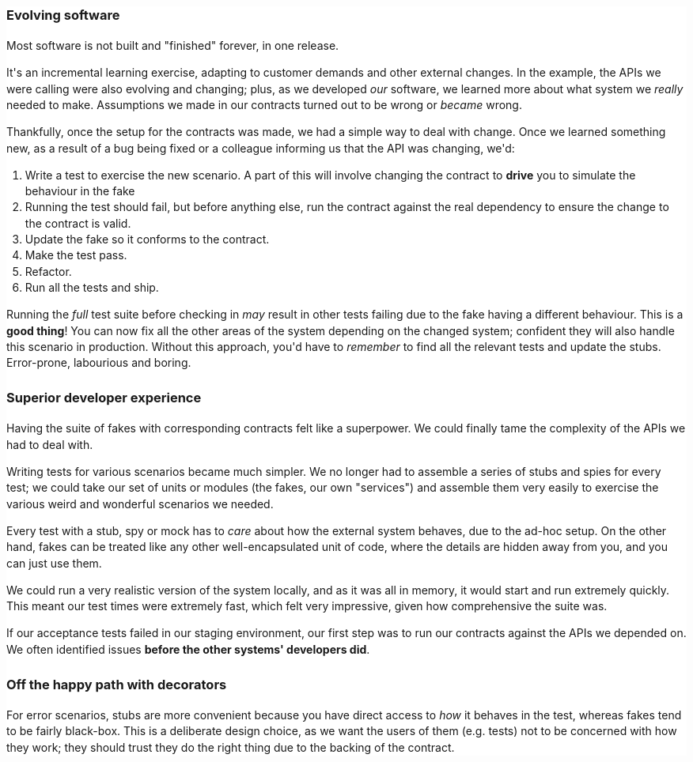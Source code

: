 ### Evolving software

Most software is not built and "finished" forever, in one release.

It's an incremental learning exercise, adapting to customer demands and other external changes. In the example, the APIs we were calling were also evolving and changing; plus, as we developed _our_ software, we learned more about what system we _really_ needed to make. Assumptions we made in our contracts turned out to be wrong or _became_ wrong.

Thankfully, once the setup for the contracts was made, we had a simple way to deal with change. Once we learned something new, as a result of a bug being fixed or a colleague informing us that the API was changing, we'd:

1. Write a test to exercise the new scenario. A part of this will involve changing the contract to **drive** you to simulate the behaviour in the fake
2. Running the test should fail, but before anything else, run the contract against the real dependency to ensure the change to the contract is valid.
3. Update the fake so it conforms to the contract.
4. Make the test pass.
5. Refactor.
6. Run all the tests and ship.

Running the _full_ test suite before checking in _may_ result in other tests failing due to the fake having a different behaviour. This is a **good thing**!  You can now fix all the other areas of the system depending on the changed system; confident they will also handle this scenario in production. Without this approach, you'd have to *remember* to find all the relevant tests and update the stubs. Error-prone, labourious and boring.

### Superior developer experience

Having the suite of fakes with corresponding contracts felt like a superpower. We could finally tame the complexity of the APIs we had to deal with.

Writing tests for various scenarios became much simpler. We no longer had to assemble a series of stubs and spies for every test; we could take our set of units or modules (the fakes, our own "services") and assemble them very easily to exercise the various weird and wonderful scenarios we needed.

Every test with a stub, spy or mock has to _care_ about how the external system behaves, due to the ad-hoc setup. On the other hand, fakes can be treated like any other well-encapsulated unit of code, where the details are hidden away from you, and you can just use them.

We could run a very realistic version of the system locally, and as it was all in memory, it would start and run extremely quickly. This meant our test times were extremely fast, which felt very impressive, given how comprehensive the suite was.

If our acceptance tests failed in our staging environment, our first step was to run our contracts against the APIs we depended on. We often identified issues **before the other systems' developers did**.

### Off the happy path with decorators

For error scenarios, stubs are more convenient because you have direct access to *how* it behaves in the test, whereas fakes tend to be fairly black-box. This is a deliberate design choice, as we want the users of them (e.g. tests) not to be concerned with how they work; they should trust they do the right thing due to the backing of the contract.
